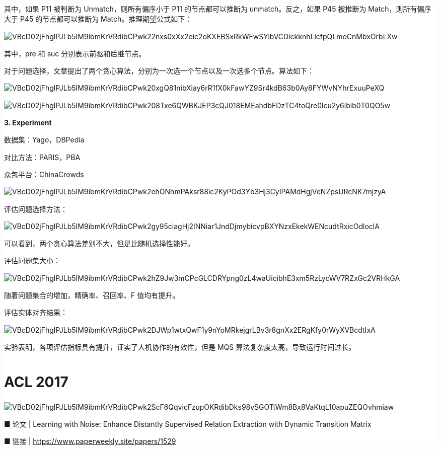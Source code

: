 其中，如果 P11 被判断为 Unmatch，则所有偏序小于 P11 的节点都可以推断为 unmatch。反之，如果 P45 被推断为 Match，则所有偏序大于 P45 的节点都可以推断为 Match。推理期望公式如下：

![VBcD02jFhglPJLb5IM9ibmKrVRdibCPwk22nxs0xXx2eic2oKXEBSxRkWFwSYibVCDickknhLicfpQLmoCnMbxOrbLXw](https://ss.csdn.net/p?https://mmbiz.qpic.cn/mmbiz_png/VBcD02jFhglPJLb5IM9ibmKrVRdibCPwk22nxs0xXx2eic2oKXEBSxRkWFwSYibVCDickknhLicfpQLmoCnMbxOrbLXw/)

 其中，pre 和 suc 分别表示前驱和后继节点。

对于问题选择，文章提出了两个贪心算法，分别为一次选一个节点以及一次选多个节点。算法如下：

![VBcD02jFhglPJLb5IM9ibmKrVRdibCPwk20xgQ81nibXiay6rR1fX0kFawYZ9Sr4kdB63b0Ay8FYWvNYhrExuuPeXQ](https://ss.csdn.net/p?https://mmbiz.qpic.cn/mmbiz_png/VBcD02jFhglPJLb5IM9ibmKrVRdibCPwk20xgQ81nibXiay6rR1fX0kFawYZ9Sr4kdB63b0Ay8FYWvNYhrExuuPeXQ/)

![VBcD02jFhglPJLb5IM9ibmKrVRdibCPwk208Txe6QWBKJEP3cQJ018EMEahdbFDzTC4toQre0lcu2y6ibib0T0QO5w](https://ss.csdn.net/p?https://mmbiz.qpic.cn/mmbiz_png/VBcD02jFhglPJLb5IM9ibmKrVRdibCPwk208Txe6QWBKJEP3cQJ018EMEahdbFDzTC4toQre0lcu2y6ibib0T0QO5w/)

**3. Experiment**

数据集：Yago，DBPedia 

对比方法：PARIS，PBA 

众包平台：ChinaCrowds

![VBcD02jFhglPJLb5IM9ibmKrVRdibCPwk2ehONhmPAksr88ic2KyPOd3Yb3Hj3CyIPAMdHgjVeNZpsURcNK7mjzyA](https://ss.csdn.net/p?https://mmbiz.qpic.cn/mmbiz_png/VBcD02jFhglPJLb5IM9ibmKrVRdibCPwk2ehONhmPAksr88ic2KyPOd3Yb3Hj3CyIPAMdHgjVeNZpsURcNK7mjzyA/)

评估问题选择方法：

![VBcD02jFhglPJLb5IM9ibmKrVRdibCPwk2gy95ciagHj2INNiar1JndDjmybicvpBXYNzxEkekWENcudtRxicOdloclA](https://ss.csdn.net/p?https://mmbiz.qpic.cn/mmbiz_png/VBcD02jFhglPJLb5IM9ibmKrVRdibCPwk2gy95ciagHj2INNiar1JndDjmybicvpBXYNzxEkekWENcudtRxicOdloclA/)

可以看到，两个贪心算法差别不大，但是比随机选择性能好。

评估问题集大小：

![VBcD02jFhglPJLb5IM9ibmKrVRdibCPwk2hZ9Jw3mCPcGLCDRYpng0zL4waUicibhE3xm5RzLycWV7RZxGc2VRHkGA](https://ss.csdn.net/p?https://mmbiz.qpic.cn/mmbiz_png/VBcD02jFhglPJLb5IM9ibmKrVRdibCPwk2hZ9Jw3mCPcGLCDRYpng0zL4waUicibhE3xm5RzLycWV7RZxGc2VRHkGA/)

 随着问题集合的增加，精确率、召回率、F 值均有提升。

评估实体对齐结果：

![VBcD02jFhglPJLb5IM9ibmKrVRdibCPwk2DJWp1wtxQwF1y9nYoMRkejgrLBv3r8gnXx2ERgKfy0rWyXVBcdtIxA](https://ss.csdn.net/p?https://mmbiz.qpic.cn/mmbiz_png/VBcD02jFhglPJLb5IM9ibmKrVRdibCPwk2DJWp1wtxQwF1y9nYoMRkejgrLBv3r8gnXx2ERgKfy0rWyXVBcdtIxA/)




实验表明，各项评估指标具有提升，证实了人机协作的有效性，但是 MQS 算法复杂度太高，导致运行时间过长。




# ACL 2017



![VBcD02jFhglPJLb5IM9ibmKrVRdibCPwk2ScF6QqvicFzupOKRdibDks98vSGOTtWm8Bx8VaKtqL10apuZEQOvhmiaw](https://ss.csdn.net/p?https://mmbiz.qpic.cn/mmbiz_png/VBcD02jFhglPJLb5IM9ibmKrVRdibCPwk2ScF6QqvicFzupOKRdibDks98vSGOTtWm8Bx8VaKtqL10apuZEQOvhmiaw/)




■ 论文 | Learning with Noise: Enhance Distantly Supervised Relation Extraction with Dynamic Transition Matrix

■ 链接 | https://www.paperweekly.site/papers/1529
